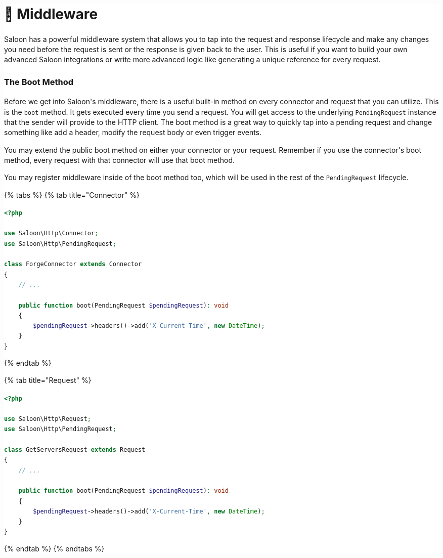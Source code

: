 # 💫 Middleware

Saloon has a powerful middleware system that allows you to tap into the request and response lifecycle and make any changes you need before the request is sent or the response is given back to the user. This is useful if you want to build your own advanced Saloon integrations or write more advanced logic like generating a unique reference for every request.

### The Boot Method

Before we get into Saloon's middleware, there is a useful built-in method on every connector and request that you can utilize. This is the `boot` method. It gets executed every time you send a request. You will get access to the underlying `PendingRequest` instance that the sender will provide to the HTTP client. The boot method is a great way to quickly tap into a pending request and change something like add a header, modify the request body or even trigger events.

You may extend the public boot method on either your connector or your request. Remember if you use the connector's boot method, every request with that connector will use that boot method.

You may register middleware inside of the boot method too, which will be used in the rest of the `PendingRequest` lifecycle.

{% tabs %}
{% tab title="Connector" %}
```php
<?php

use Saloon\Http\Connector;
use Saloon\Http\PendingRequest;

class ForgeConnector extends Connector
{
    // ...
    
    public function boot(PendingRequest $pendingRequest): void
    {
        $pendingRequest->headers()->add('X-Current-Time', new DateTime);
    }
}
```
{% endtab %}

{% tab title="Request" %}
```php
<?php

use Saloon\Http\Request;
use Saloon\Http\PendingRequest;

class GetServersRequest extends Request
{
    // ...
    
    public function boot(PendingRequest $pendingRequest): void
    {
        $pendingRequest->headers()->add('X-Current-Time', new DateTime);
    }
}
```
{% endtab %}
{% endtabs %}

